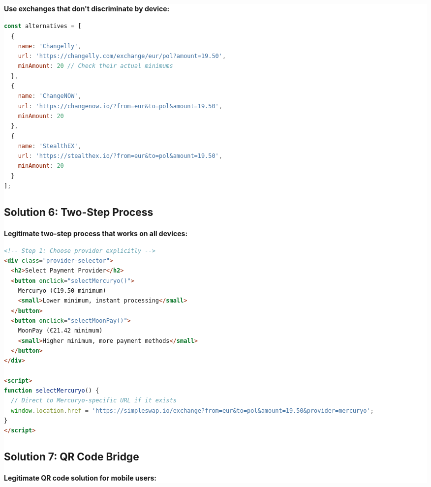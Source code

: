 **Use exchanges that don't discriminate by device:**

```javascript
const alternatives = [
  {
    name: 'Changelly',
    url: 'https://changelly.com/exchange/eur/pol?amount=19.50',
    minAmount: 20 // Check their actual minimums
  },
  {
    name: 'ChangeNOW',
    url: 'https://changenow.io/?from=eur&to=pol&amount=19.50',
    minAmount: 20
  },
  {
    name: 'StealthEX',
    url: 'https://stealthex.io/?from=eur&to=pol&amount=19.50',
    minAmount: 20
  }
];
```

## Solution 6: Two-Step Process

**Legitimate two-step process that works on all devices:**

```html
<!-- Step 1: Choose provider explicitly -->
<div class="provider-selector">
  <h2>Select Payment Provider</h2>
  <button onclick="selectMercuryo()">
    Mercuryo (€19.50 minimum)
    <small>Lower minimum, instant processing</small>
  </button>
  <button onclick="selectMoonPay()">
    MoonPay (€21.42 minimum)
    <small>Higher minimum, more payment methods</small>
  </button>
</div>

<script>
function selectMercuryo() {
  // Direct to Mercuryo-specific URL if it exists
  window.location.href = 'https://simpleswap.io/exchange?from=eur&to=pol&amount=19.50&provider=mercuryo';
}
</script>
```

## Solution 7: QR Code Bridge

**Legitimate QR code solution for mobile users:**
